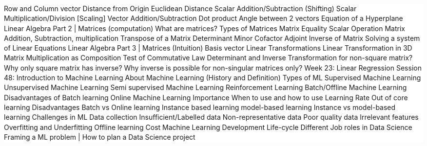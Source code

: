 Row and Column vector
Distance from Origin
Euclidean Distance
Scalar Addition/Subtraction (Shifting)
Scalar Multiplication/Division [Scaling]
Vector Addition/Subtraction
Dot product
Angle between 2 vectors
Equation of a Hyperplane
Linear Algebra Part 2 | Matrices (computation)
What are matrices?
Types of Matrices
Matrix Equality
Scalar Operation
Matrix Addition, Subtraction, multiplication 
Transpose of a Matrix
Determinant
Minor 
Cofactor
Adjoint
Inverse of Matrix
Solving a system of Linear Equations
Linear Algebra Part 3 | Matrices (Intuition)
Basis vector
Linear Transformations
Linear Transformation in 3D
Matrix Multiplication as Composition
Test of Commutative Law
Determinant and Inverse
Transformation for non-square matrix?
Why only square matrix has inverse?
Why inverse is possible for non-singular matrices only?
Week 23: Linear Regression
Session 48: Introduction to Machine Learning
About Machine Learning (History and Definition)
Types of ML
Supervised Machine Learning
Unsupervised Machine Learning
Semi supervised Machine Learning
Reinforcement Learning
Batch/Offline Machine Learning
Disadvantages of Batch learning
Online Machine Learning
Importance
When to use and how to use
Learning Rate
Out of core learning
Disadvantages
Batch vs Online learning
Instance based learning
model-based learning
Instance vs model-based learning
Challenges in ML
Data collection
Insufficient/Labelled data
Non-representative data
Poor quality data
Irrelevant features
Overfitting and Underfitting
Offline learning
Cost
Machine Learning Development Life-cycle
Different Job roles in Data Science
Framing a ML problem | How to plan a Data Science project